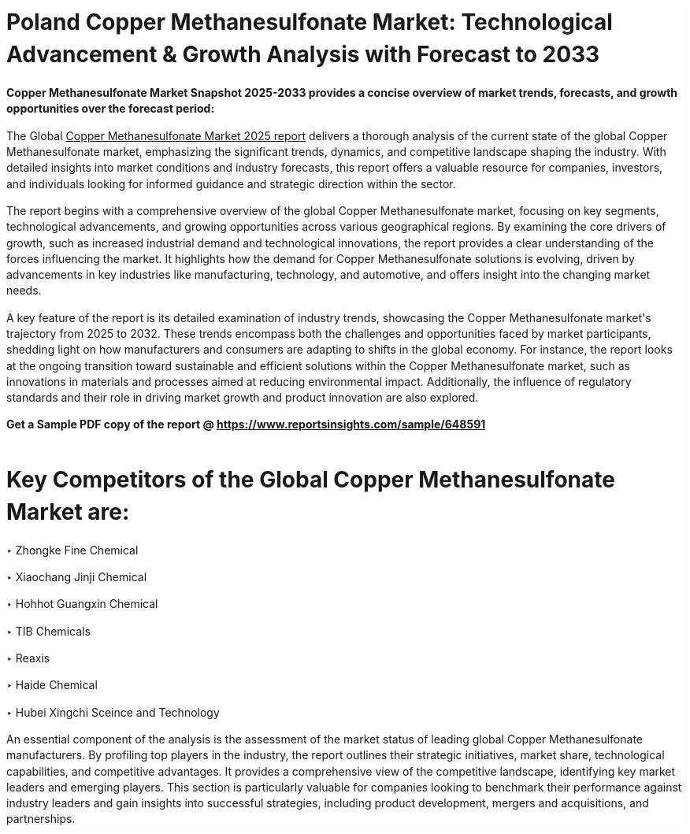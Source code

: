 # Poland Copper Methanesulfonate Market: Technological Advancement & Growth Analysis with Forecast to 2033

<strong>Copper Methanesulfonate Market Snapshot 2025-2033 provides a concise overview of market trends, forecasts, and growth opportunities over the forecast period:</strong>

The Global <a href=https://www.reportsinsights.com/sample/648591>Copper Methanesulfonate Market 2025 report</a> delivers a thorough analysis of the current state of the global Copper Methanesulfonate market, emphasizing the significant trends, dynamics, and competitive landscape shaping the industry. With detailed insights into market conditions and industry forecasts, this report offers a valuable resource for companies, investors, and individuals looking for informed guidance and strategic direction within the sector.

The report begins with a comprehensive overview of the global Copper Methanesulfonate market, focusing on key segments, technological advancements, and growing opportunities across various geographical regions. By examining the core drivers of growth, such as increased industrial demand and technological innovations, the report provides a clear understanding of the forces influencing the market. It highlights how the demand for Copper Methanesulfonate solutions is evolving, driven by advancements in key industries like manufacturing, technology, and automotive, and offers insight into the changing market needs.

A key feature of the report is its detailed examination of industry trends, showcasing the Copper Methanesulfonate market's trajectory from 2025 to 2032. These trends encompass both the challenges and opportunities faced by market participants, shedding light on how manufacturers and consumers are adapting to shifts in the global economy. For instance, the report looks at the ongoing transition toward sustainable and efficient solutions within the Copper Methanesulfonate market, such as innovations in materials and processes aimed at reducing environmental impact. Additionally, the influence of regulatory standards and their role in driving market growth and product innovation are also explored.

<strong>Get a Sample PDF copy of the report @ <a href=https://www.reportsinsights.com/sample/648591>https://www.reportsinsights.com/sample/648591</a></strong>

# <strong>Key Competitors of the Global Copper Methanesulfonate Market are:</strong>

‣ Zhongke Fine Chemical

‣ Xiaochang Jinji Chemical

‣ Hohhot Guangxin Chemical

‣ TIB Chemicals

‣ Reaxis

‣ Haide Chemical

‣ Hubei Xingchi Sceince and Technology

An essential component of the analysis is the assessment of the market status of leading global Copper Methanesulfonate manufacturers. By profiling top players in the industry, the report outlines their strategic initiatives, market share, technological capabilities, and competitive advantages. It provides a comprehensive view of the competitive landscape, identifying key market leaders and emerging players. This section is particularly valuable for companies looking to benchmark their performance against industry leaders and gain insights into successful strategies, including product development, mergers and acquisitions, and partnerships.
